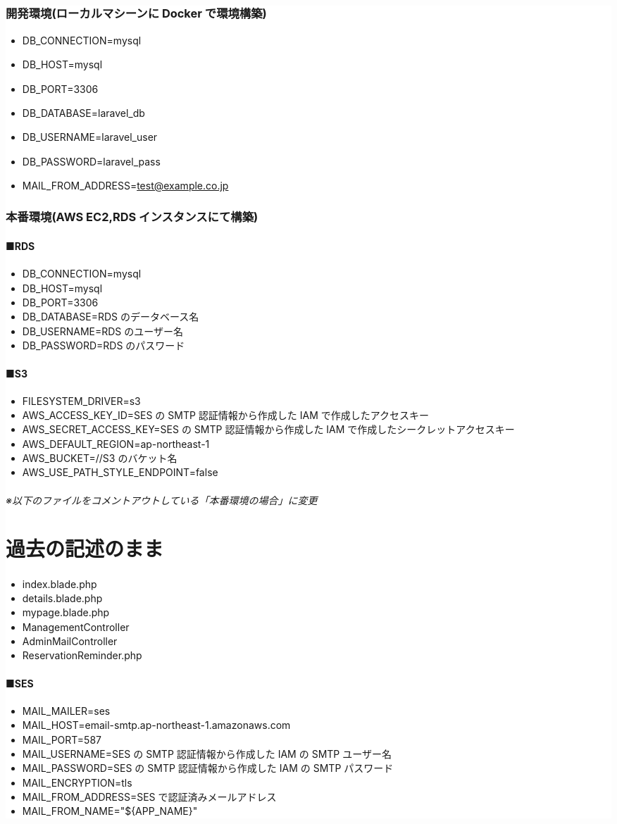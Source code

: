### 開発環境(ローカルマシーンに Docker で環境構築)

- DB_CONNECTION=mysql
- DB_HOST=mysql
- DB_PORT=3306
- DB_DATABASE=laravel_db
- DB_USERNAME=laravel_user
- DB_PASSWORD=laravel_pass

- MAIL_FROM_ADDRESS=test@example.co.jp

### 本番環境(AWS EC2,RDS インスタンスにて構築)

#### ■RDS

- DB_CONNECTION=mysql
- DB_HOST=mysql
- DB_PORT=3306
- DB_DATABASE=RDS のデータベース名
- DB_USERNAME=RDS のユーザー名
- DB_PASSWORD=RDS のパスワード

#### ■S3

- FILESYSTEM_DRIVER=s3
- AWS_ACCESS_KEY_ID=SES の SMTP 認証情報から作成した IAM で作成したアクセスキー
- AWS_SECRET_ACCESS_KEY=SES の SMTP 認証情報から作成した IAM で作成したシークレットアクセスキー
- AWS_DEFAULT_REGION=ap-northeast-1
- AWS_BUCKET=//S3 のバケット名
- AWS_USE_PATH_STYLE_ENDPOINT=false

###### ※以下のファイルをコメントアウトしている「本番環境の場合」に変更

# 過去の記述のまま

- index.blade.php
- details.blade.php
- mypage.blade.php
- ManagementController
- AdminMailController
- ReservationReminder.php

#### ■SES

- MAIL_MAILER=ses
- MAIL_HOST=email-smtp.ap-northeast-1.amazonaws.com
- MAIL_PORT=587
- MAIL_USERNAME=SES の SMTP 認証情報から作成した IAM の SMTP ユーザー名
- MAIL_PASSWORD=SES の SMTP 認証情報から作成した IAM の SMTP パスワード
- MAIL_ENCRYPTION=tls
- MAIL_FROM_ADDRESS=SES で認証済みメールアドレス
- MAIL_FROM_NAME="${APP_NAME}"
